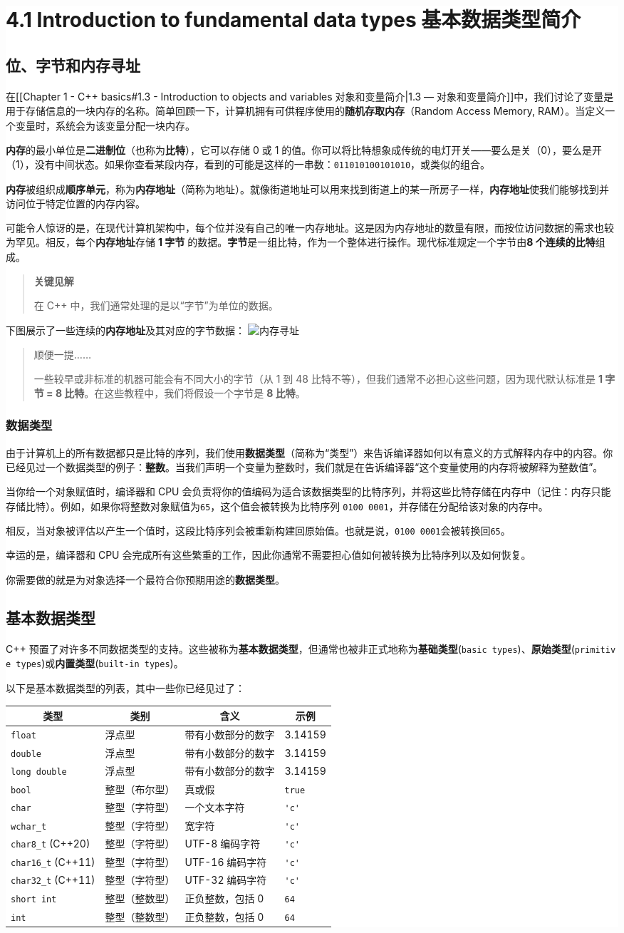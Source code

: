 # 4.1 Introduction to fundamental data types 基本数据类型简介
## 位、字节和内存寻址
在[[Chapter 1 - C++ basics#1.3 - Introduction to objects and variables 对象和变量简介|1.3 — 对象和变量简介]]中，我们讨论了变量是用于存储信息的一块内存的名称。简单回顾一下，计算机拥有可供程序使用的**随机存取内存**（Random Access Memory, RAM）。当定义一个变量时，系统会为该变量分配一块内存。

**内存**的最小单位是**二进制位**（也称为**比特**），它可以存储 0 或 1 的值。你可以将比特想象成传统的电灯开关——要么是关（0），要么是开（1），没有中间状态。如果你查看某段内存，看到的可能是这样的一串数：`011010100101010`，或类似的组合。

**内存**被组织成**顺序单元**，称为**内存地址**（简称为地址）。就像街道地址可以用来找到街道上的某一所房子一样，**内存地址**使我们能够找到并访问位于特定位置的内存内容。

可能令人惊讶的是，在现代计算机架构中，每个位并没有自己的唯一内存地址。这是因为内存地址的数量有限，而按位访问数据的需求也较为罕见。相反，每个**内存地址**存储 **1 字节** 的数据。**字节**是一组比特，作为一个整体进行操作。现代标准规定一个字节由**8 个连续的比特**组成。

> **关键见解**
> 
> 在 C++ 中，我们通常处理的是以“字节”为单位的数据。

下图展示了一些连续的**内存地址**及其对应的字节数据：
![内存寻址](https://www.learncpp.com/images/CppTutorial/Section2/MemoryAddresses.png?ezimgfmt=rs%3Adevice%2Frscb2-1)

> 顺便一提……
> 
> 一些较早或非标准的机器可能会有不同大小的字节（从 1 到 48 比特不等），但我们通常不必担心这些问题，因为现代默认标准是 **1 字节 = 8 比特**。在这些教程中，我们将假设一个字节是 **8 比特**。

### 数据类型

由于计算机上的所有数据都只是比特的序列，我们使用**数据类型**（简称为“类型”）来告诉编译器如何以有意义的方式解释内存中的内容。你已经见过一个数据类型的例子：**整数**。当我们声明一个变量为整数时，我们就是在告诉编译器“这个变量使用的内存将被解释为整数值”。

当你给一个对象赋值时，编译器和 CPU 会负责将你的值编码为适合该数据类型的比特序列，并将这些比特存储在内存中（记住：内存只能存储比特）。例如，如果你将整数对象赋值为`65`，这个值会被转换为比特序列 `0100 0001`，并存储在分配给该对象的内存中。

相反，当对象被评估以产生一个值时，这段比特序列会被重新构建回原始值。也就是说，`0100 0001`会被转换回`65`。

幸运的是，编译器和 CPU 会完成所有这些繁重的工作，因此你通常不需要担心值如何被转换为比特序列以及如何恢复。

你需要做的就是为对象选择一个最符合你预期用途的**数据类型**。
## 基本数据类型

C++ 预置了对许多不同数据类型的支持。这些被称为**基本数据类型**，但通常也被非正式地称为**基础类型**(`basic types`)、**原始类型**(`primitive types`)或**内置类型**(`built-in types`)。

以下是基本数据类型的列表，其中一些你已经见过了：

| 类型                       | 类别      | 含义          | 示例        |
| ------------------------ | ------- | ----------- | --------- |
| `float`                  | 浮点型     | 带有小数部分的数字   | 3.14159   |
| `double`                 | 浮点型     | 带有小数部分的数字   | 3.14159   |
| `long double`            | 浮点型     | 带有小数部分的数字   | 3.14159   |
| `bool`                   | 整型（布尔型） | 真或假         | `true`    |
| `char`                   | 整型（字符型） | 一个文本字符      | `'c'`     |
| `wchar_t`                | 整型（字符型） | 宽字符         | `'c'`     |
| `char8_t` (C++20)        | 整型（字符型） | UTF-8 编码字符  | `'c'`     |
| `char16_t` (C++11)       | 整型（字符型） | UTF-16 编码字符 | `'c'`     |
| `char32_t` (C++11)       | 整型（字符型） | UTF-32 编码字符 | `'c'`     |
| `short int`              | 整型（整数型） | 正负整数，包括 0   | `64`      |
| `int`                    | 整型（整数型） | 正负整数，包括 0   | `64`      |
